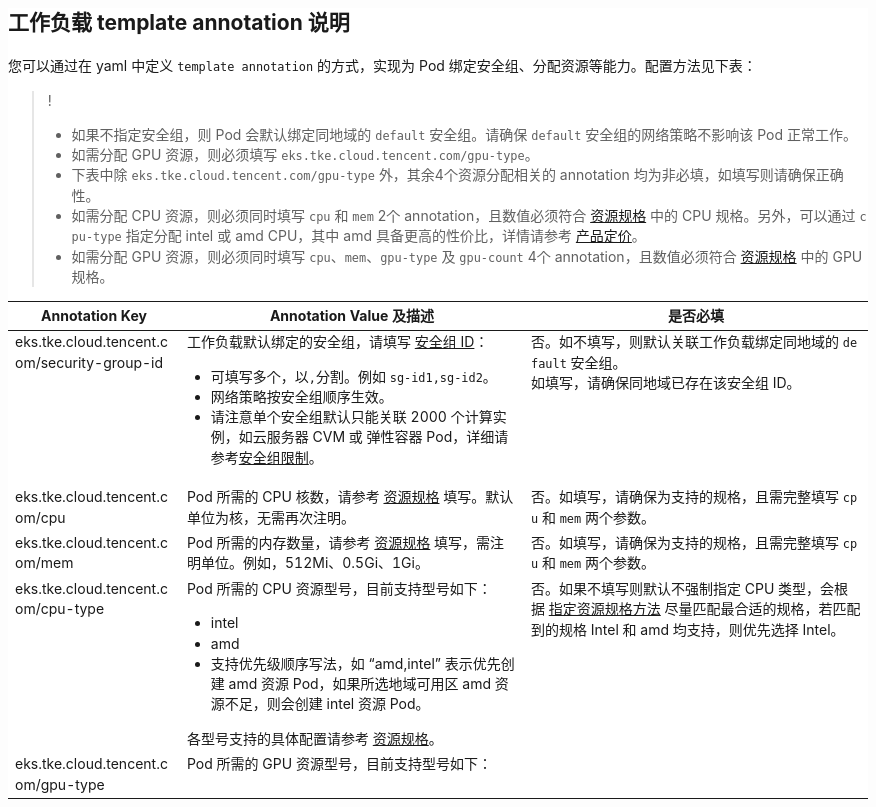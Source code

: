 ## 工作负载 template annotation 说明
您可以通过在 yaml 中定义 `template annotation` 的方式，实现为 Pod 绑定安全组、分配资源等能力。配置方法见下表：

>!
>- 如果不指定安全组，则 Pod 会默认绑定同地域的 `default` 安全组。请确保 `default` 安全组的网络策略不影响该 Pod 正常工作。
>- 如需分配 GPU 资源，则必须填写 `eks.tke.cloud.tencent.com/gpu-type`。
>- 下表中除 `eks.tke.cloud.tencent.com/gpu-type` 外，其余4个资源分配相关的 annotation 均为非必填，如填写则请确保正确性。
> - 如需分配 CPU 资源，则必须同时填写 `cpu` 和 `mem` 2个 annotation，且数值必须符合 [资源规格](https://cloud.tencent.com/document/product/457/39808) 中的 CPU 规格。另外，可以通过 `cpu-type` 指定分配 intel 或 amd CPU，其中 amd 具备更高的性价比，详情请参考 [产品定价](https://cloud.tencent.com/document/product/457/39806)。 
> - 如需分配 GPU 资源，则必须同时填写 `cpu`、`mem`、`gpu-type` 及 `gpu-count` 4个 annotation，且数值必须符合 [资源规格](https://cloud.tencent.com/document/product/457/39808) 中的 GPU 规格。


<table>
<thead>
<tr>
<th width="20%">Annotation Key</th>
<th width="40%">Annotation Value 及描述</th>
<th width="40%">是否必填</th>
</tr>
</thead>
<tbody>
<tr>
<td>eks.tke.cloud.tencent.com/security-group-id</td>
<td>工作负载默认绑定的安全组，请填写 <a href="https://console.cloud.tencent.com/cvm/securitygroup" target="_blank">安全组 ID</a>：
	<ul class="params">
	<li>可填写多个，以<code>,</code>分割。例如 <code>sg-id1,sg-id2</code>。</li>
	<li>网络策略按安全组顺序生效。</li>
	<li>请注意单个安全组默认只能关联 2000 个计算实例，如云服务器 CVM 或 弹性容器 Pod，详细请参考<a href="https://cloud.tencent.com/document/product/213/15379#.E5.AE.89.E5.85.A8.E7.BB.84.E7.9B.B8.E5.85.B3.E9.99.90.E5.88.B6" target="_blank">安全组限制</a>。</li>
	</ul>
</td>
<td> 否。如不填写，则默认关联工作负载绑定同地域的 <code>default</code> 安全组。<br>如填写，请确保同地域已存在该安全组 ID。</td></tr>
<tr>
<td>eks.tke.cloud.tencent.com/cpu</td>
<td>Pod 所需的 CPU 核数，请参考 <a href="https://cloud.tencent.com/document/product/457/39808" target="_blank">资源规格</a> 填写。默认单位为核，无需再次注明。</td>
<td>否。如填写，请确保为支持的规格，且需完整填写 <code>cpu</code> 和 <code>mem</code> 两个参数。</td>
</tr>
<tr>
<td>eks.tke.cloud.tencent.com/mem</td>
<td>Pod 所需的内存数量，请参考 <a href="https://cloud.tencent.com/document/product/457/39808" target="_blank">资源规格</a> 填写，需注明单位。例如，512Mi、0.5Gi、1Gi。</td>
<td>否。如填写，请确保为支持的规格，且需完整填写 <code>cpu</code> 和 <code>mem</code> 两个参数。</td>
</tr>
<tr>
<td>eks.tke.cloud.tencent.com/cpu-type</td>
<td>Pod 所需的 CPU 资源型号，目前支持型号如下：
<ul  class="params">
<li>intel</li>
<li>amd</li>
<li>支持优先级顺序写法，如 “amd,intel” 表示优先创建 amd 资源 Pod，如果所选地域可用区 amd 资源不足，则会创建 intel 资源 Pod。</li>
</ul>
各型号支持的具体配置请参考 <a href="https://cloud.tencent.com/document/product/457/39808" target="_blank">资源规格</a>。</td>
<td>否。如果不填写则默认不强制指定 CPU 类型，会根据 <a href="https://cloud.tencent.com/document/product/457/44174" target="_blank">指定资源规格方法</a> 尽量匹配最合适的规格，若匹配到的规格 Intel 和 amd 均支持，则优先选择 Intel。</td>
</tr>
<tr>
<td>eks.tke.cloud.tencent.com/gpu-type</td>
<td>Pod 所需的 GPU 资源型号，目前支持型号如下：